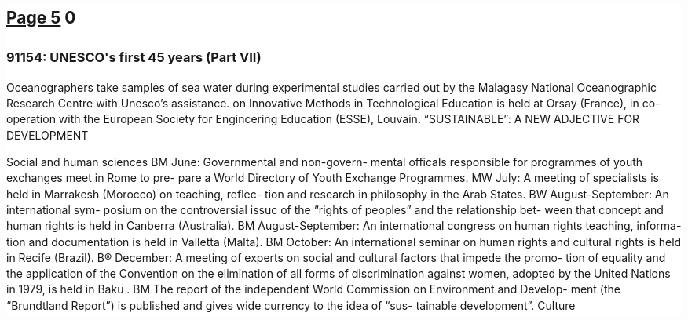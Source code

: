 ## [Page 5](091185engo.pdf#page=5) 0

### 91154: UNESCO's first 45 years (Part VII)

  
Oceanographers take samples of 
sea water during experimental studies carried 
out by the Malagasy National Oceanographic 
Research Centre with Unesco’s assistance. 
on Innovative Methods in Technological 
Education is held at Orsay (France), in co- 
operation with the European Society for 
Engincering Education (ESSE), Louvain. 
“SUSTAINABLE”: A NEW ADJECTIVE FOR 
DEVELOPMENT 
 
Social and human sciences 
BM June: Governmental and non-govern- 
mental officals responsible for programmes 
of youth exchanges meet in Rome to pre- 
pare a World Directory of Youth Exchange 
Programmes. 
MW July: A meeting of specialists is held in 
Marrakesh (Morocco) on teaching, reflec- 
tion and research in philosophy in the Arab 
States. 
BW August-September: An international sym- 
posium on the controversial issuc of the 
“rights of peoples” and the relationship bet- 
ween that concept and human rights is held 
in Canberra (Australia). 
BM August-September: An international 
congress on human rights teaching, informa- 
tion and documentation is held in Valletta 
(Malta). 
BM October: An international seminar on 
human rights and cultural rights is held in 
Recife (Brazil). 
B® December: A meeting of experts on social 
and cultural factors that impede the promo- 
tion of equality and the application of the 
Convention on the elimination of all forms 
of discrimination against women, adopted 
by the United Nations in 1979, is held in 
Baku . 
BM The report of the independent World 
Commission on Environment and Develop- 
ment (the “Brundtland Report”) is published 
and gives wide currency to the idea of “sus- 
tainable development”. 
Culture 
 